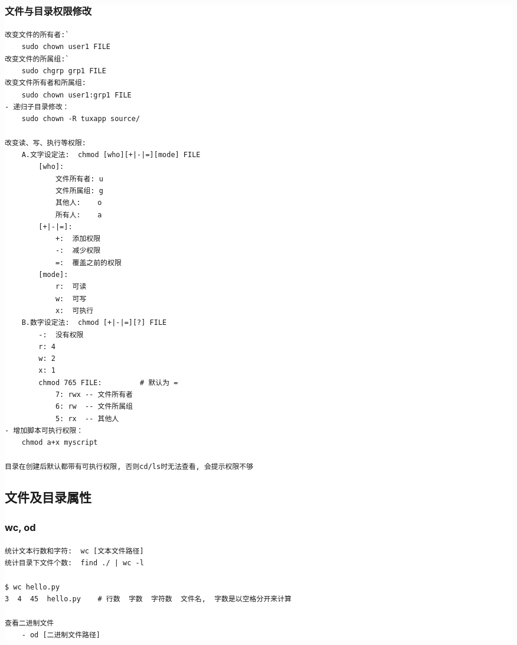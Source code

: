 ### 文件与目录权限修改

```
改变文件的所有者:`
	sudo chown user1 FILE
改变文件的所属组:`
	sudo chgrp grp1 FILE
改变文件所有者和所属组:
	sudo chown user1:grp1 FILE
- 递归子目录修改： 
	sudo chown -R tuxapp source/
	
改变读、写、执行等权限:
	A.文字设定法:  chmod [who][+|-|=][mode] FILE
		[who]:
            文件所有者: u
            文件所属组: g
            其他人:	o
            所有人:	a
        [+|-|=]:
        	+:	添加权限
        	-:	减少权限
        	=:	覆盖之前的权限
        [mode]:
        	r:	可读
        	w:	可写
        	x:	可执行
	B.数字设定法:  chmod [+|-|=][?] FILE
		-:	没有权限
		r: 4
		w: 2
		x: 1
		chmod 765 FILE: 		# 默认为 =
			7: rwx -- 文件所有者
			6: rw  -- 文件所属组
			5: rx  -- 其他人
- 增加脚本可执行权限： 
	chmod a+x myscript
	
目录在创建后默认都带有可执行权限, 否则cd/ls时无法查看, 会提示权限不够
```



## 文件及目录属性

### wc, od

```
统计文本行数和字符:  wc [文本文件路径]
统计目录下文件个数:  find ./ | wc -l

$ wc hello.py
3  4  45  hello.py    # 行数  字数  字符数  文件名,  字数是以空格分开来计算

查看二进制文件
	- od [二进制文件路径]
```
